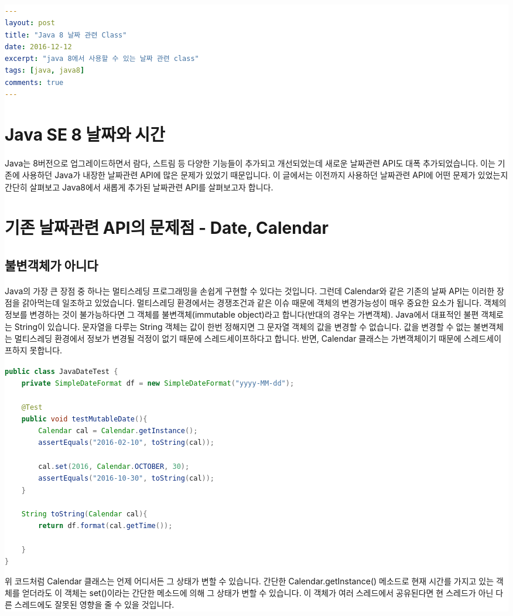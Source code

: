 ```yaml
---
layout: post
title: "Java 8 날짜 관련 Class"
date: 2016-12-12
excerpt: "java 8에서 사용할 수 있는 날짜 관련 class"
tags: [java, java8]
comments: true
---
```


# Java SE 8 날짜와 시간
Java는 8버전으로 업그레이드하면서 람다, 스트림 등 다양한 기능들이 추가되고 개선되었는데 새로운 날짜관련 API도 대폭 추가되었습니다. 이는 기존에 사용하던 Java가 내장한 날짜관련 API에 많은 문제가 있었기 때문입니다. 이 글에서는 이전까지 사용하던 날짜관련 API에 어떤 문제가 있었는지 간단히 살펴보고 Java8에서 새롭게 추가된 날짜관련 API를 살펴보고자 합니다.

# 기존 날짜관련 API의 문제점 - Date, Calendar

## 불변객체가 아니다
Java의 가장 큰 장점 중 하나는 멀티스레딩 프로그래밍을 손쉽게 구현할 수 있다는 것입니다. 그런데 Calendar와 같은 기존의 날짜 API는 이러한 장점을 갉아먹는데 일조하고 있었습니다.
멀티스레딩 환경에서는 경쟁조건과 같은 이슈 때문에 객체의 변경가능성이 매우 중요한 요소가 됩니다. 객체의 정보를 변경하는 것이 불가능하다면 그 객체를 불변객체(immutable object)라고 합니다(반대의 경우는 가변객체).
Java에서 대표적인 불편 객체로는 String이 있습니다.
문자열을 다루는 String 객체는 값이 한번 정해지면 그 문자열 객체의 값을 변경할 수 없습니다.
값을 변경할 수 없는 불변객체는 멀티스레딩 환경에서 정보가 변경될 걱정이 없기 때문에 스레드세이프하다고 합니다.
반면, Calendar 클래스는 가변객체이기 때문에 스레드세이프하지 못합니다.
```java
public class JavaDateTest {
    private SimpleDateFormat df = new SimpleDateFormat("yyyy-MM-dd");

    @Test
    public void testMutableDate(){
        Calendar cal = Calendar.getInstance();
        assertEquals("2016-02-10", toString(cal));

        cal.set(2016, Calendar.OCTOBER, 30);
        assertEquals("2016-10-30", toString(cal));
    }

    String toString(Calendar cal){
        return df.format(cal.getTime());

    }
}
```
위 코드처럼 Calendar 클래스는 언제 어디서든 그 상태가 변할 수 있습니다.
간단한 Calendar.getInstance() 메소드로 현재 시간를 가지고 있는 객체를 얻더라도 이 객체는 set()이라는 간단한 메소드에 의해 그 상태가 변할 수 있습니다.
이 객체가 여러 스레드에서 공유된다면 현 스레드가 아닌 다른 스레드에도 잘못된 영향을 줄 수 있을 것입니다.
